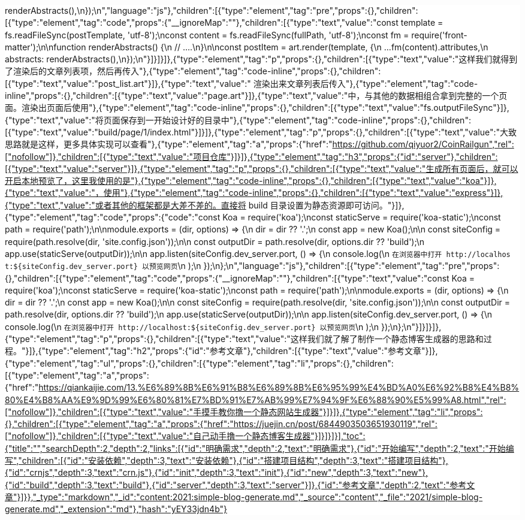 renderAbstracts(),\n});\n","language":"js"},"children":[{"type":"element","tag":"pre","props":{},"children":[{"type":"element","tag":"code","props":{"__ignoreMap":""},"children":[{"type":"text","value":"const template = fs.readFileSync(postTemplate, 'utf-8');\nconst content = fs.readFileSync(fullPath, 'utf-8');\nconst fm = require('front-matter');\n\nfunction renderAbstracts() {\n  // ....\n}\n\nconst postItem = art.render(template, {\n  ...fm(content).attributes,\n  abstracts: renderAbstracts(),\n});\n"}]}]}]},{"type":"element","tag":"p","props":{},"children":[{"type":"text","value":"这样我们就得到了渲染后的文章列表项，然后再传入"},{"type":"element","tag":"code-inline","props":{},"children":[{"type":"text","value":"post_list.art"}]},{"type":"text","value":" 渲染出来文章列表后传入"},{"type":"element","tag":"code-inline","props":{},"children":[{"type":"text","value":"page.art"}]},{"type":"text","value":"中，与其他的数据相组合拿到完整的一个页面。渲染出页面后使用"},{"type":"element","tag":"code-inline","props":{},"children":[{"type":"text","value":"fs.outputFileSync"}]},{"type":"text","value":"将页面保存到一开始设计好的目录中"},{"type":"element","tag":"code-inline","props":{},"children":[{"type":"text","value":"build/page/1/index.html"}]}]},{"type":"element","tag":"p","props":{},"children":[{"type":"text","value":"大致思路就是这样，更多具体实现可以查看"},{"type":"element","tag":"a","props":{"href":"https://github.com/qiyuor2/CoinRailgun","rel":["nofollow"]},"children":[{"type":"text","value":"项目仓库"}]}]},{"type":"element","tag":"h3","props":{"id":"server"},"children":[{"type":"text","value":"server"}]},{"type":"element","tag":"p","props":{},"children":[{"type":"text","value":"生成所有页面后，就可以开启本地预览了，这里我使用的是"},{"type":"element","tag":"code-inline","props":{},"children":[{"type":"text","value":"koa"}]},{"type":"text","value":"，使用"},{"type":"element","tag":"code-inline","props":{},"children":[{"type":"text","value":"express"}]},{"type":"text","value":"或者其他的框架都是大差不差的。直接将 build 目录设置为静态资源即可访问。"}]},{"type":"element","tag":"code","props":{"code":"const Koa = require('koa');\nconst staticServe = require('koa-static');\nconst path = require('path');\n\nmodule.exports = (dir, options) => {\n  dir = dir ?? '.';\n  const app = new Koa();\n\n  const siteConfig = require(path.resolve(dir, 'site.config.json'));\n\n  const outputDir = path.resolve(dir, options.dir ?? 'build');\n  app.use(staticServe(outputDir));\n\n  app.listen(siteConfig.dev_server.port, () => {\n    console.log(\n      `在浏览器中打开 http://localhost:${siteConfig.dev_server.port} 以预览网页`\n    );\n  });\n};\n","language":"js"},"children":[{"type":"element","tag":"pre","props":{},"children":[{"type":"element","tag":"code","props":{"__ignoreMap":""},"children":[{"type":"text","value":"const Koa = require('koa');\nconst staticServe = require('koa-static');\nconst path = require('path');\n\nmodule.exports = (dir, options) => {\n  dir = dir ?? '.';\n  const app = new Koa();\n\n  const siteConfig = require(path.resolve(dir, 'site.config.json'));\n\n  const outputDir = path.resolve(dir, options.dir ?? 'build');\n  app.use(staticServe(outputDir));\n\n  app.listen(siteConfig.dev_server.port, () => {\n    console.log(\n      `在浏览器中打开 http://localhost:${siteConfig.dev_server.port} 以预览网页`\n    );\n  });\n};\n"}]}]}]},{"type":"element","tag":"p","props":{},"children":[{"type":"text","value":"这样我们就了解了制作一个静态博客生成器的思路和过程。"}]},{"type":"element","tag":"h2","props":{"id":"参考文章"},"children":[{"type":"text","value":"参考文章"}]},{"type":"element","tag":"ul","props":{},"children":[{"type":"element","tag":"li","props":{},"children":[{"type":"element","tag":"a","props":{"href":"https://qiankaijie.com/13.%E6%89%8B%E6%91%B8%E6%89%8B%E6%95%99%E4%BD%A0%E6%92%B8%E4%B8%80%E4%B8%AA%E9%9D%99%E6%80%81%E7%BD%91%E7%AB%99%E7%94%9F%E6%88%90%E5%99%A8.html","rel":["nofollow"]},"children":[{"type":"text","value":"手摸手教你撸一个静态网站生成器"}]}]},{"type":"element","tag":"li","props":{},"children":[{"type":"element","tag":"a","props":{"href":"https://juejin.cn/post/6844903503651930119","rel":["nofollow"]},"children":[{"type":"text","value":"自己动手撸一个静态博客生成器"}]}]}]}],"toc":{"title":"","searchDepth":2,"depth":2,"links":[{"id":"明确需求","depth":2,"text":"明确需求"},{"id":"开始编写","depth":2,"text":"开始编写","children":[{"id":"安装依赖","depth":3,"text":"安装依赖"},{"id":"搭建项目结构","depth":3,"text":"搭建项目结构"},{"id":"crnjs","depth":3,"text":"crn.js"},{"id":"init","depth":3,"text":"init"},{"id":"new","depth":3,"text":"new"},{"id":"build","depth":3,"text":"build"},{"id":"server","depth":3,"text":"server"}]},{"id":"参考文章","depth":2,"text":"参考文章"}]}},"_type":"markdown","_id":"content:2021:simple-blog-generate.md","_source":"content","_file":"2021/simple-blog-generate.md","_extension":"md"},"hash":"yEY33jdn4b"}